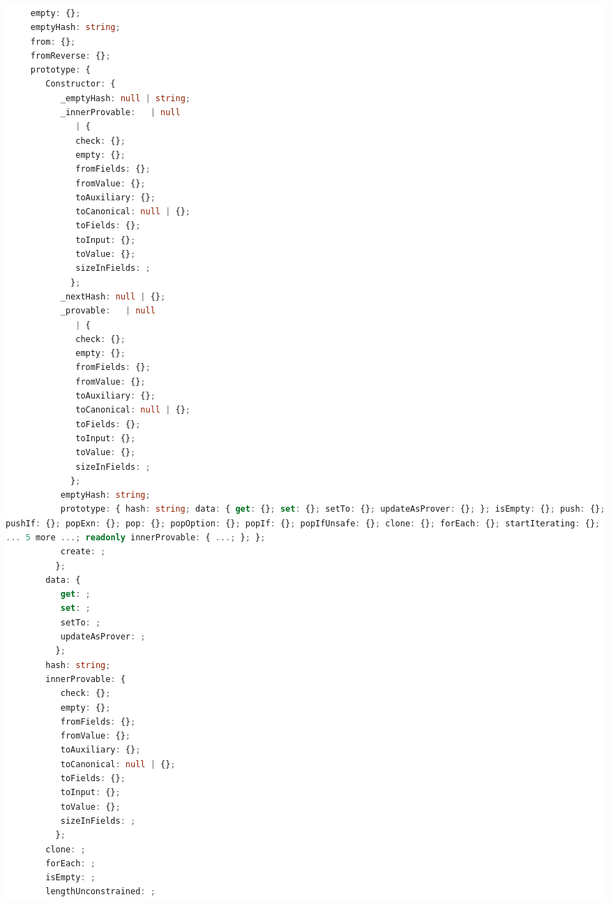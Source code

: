 ```ts
     empty: {};
     emptyHash: string;
     from: {};
     fromReverse: {};
     prototype: {
        Constructor: {
           _emptyHash: null | string;
           _innerProvable:   | null
              | {
              check: {};
              empty: {};
              fromFields: {};
              fromValue: {};
              toAuxiliary: {};
              toCanonical: null | {};
              toFields: {};
              toInput: {};
              toValue: {};
              sizeInFields: ;
             };
           _nextHash: null | {};
           _provable:   | null
              | {
              check: {};
              empty: {};
              fromFields: {};
              fromValue: {};
              toAuxiliary: {};
              toCanonical: null | {};
              toFields: {};
              toInput: {};
              toValue: {};
              sizeInFields: ;
             };
           emptyHash: string;
           prototype: { hash: string; data: { get: {}; set: {}; setTo: {}; updateAsProver: {}; }; isEmpty: {}; push: {}; pushIf: {}; popExn: {}; pop: {}; popOption: {}; popIf: {}; popIfUnsafe: {}; clone: {}; forEach: {}; startIterating: {}; ... 5 more ...; readonly innerProvable: { ...; }; };
           create: ;
          };
        data: {
           get: ;
           set: ;
           setTo: ;
           updateAsProver: ;
          };
        hash: string;
        innerProvable: {
           check: {};
           empty: {};
           fromFields: {};
           fromValue: {};
           toAuxiliary: {};
           toCanonical: null | {};
           toFields: {};
           toInput: {};
           toValue: {};
           sizeInFields: ;
          };
        clone: ;
        forEach: ;
        isEmpty: ;
        lengthUnconstrained: ;
```